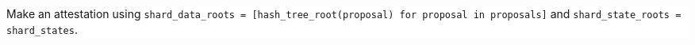Make an attestation using `shard_data_roots = [hash_tree_root(proposal) for proposal in proposals]` and `shard_state_roots = shard_states`.
